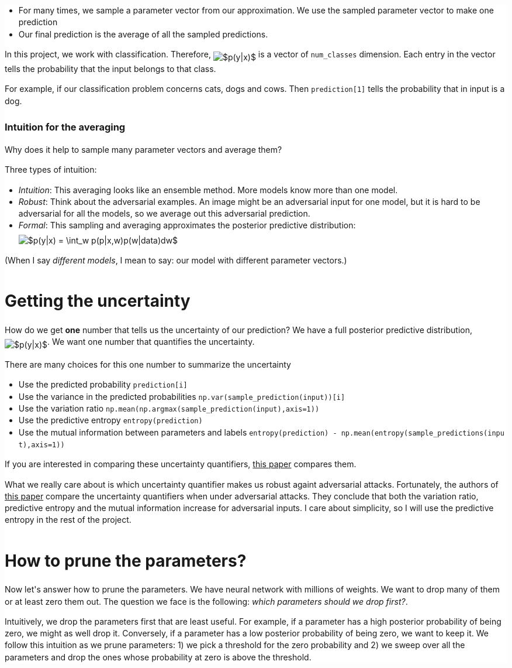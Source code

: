   * For many times, we sample a parameter vector from our approximation. We use the sampled parameter vector to make one prediction
  * Our final prediction is the average of all the sampled predictions. 

In this project, we work with classification. Therefore, <img alt="$p(y|x)$" src="https://rawgit.com/RobRomijnders/weight_uncertainty/master/svgs/fc76db86ea6c427fdd05067ba4835daa.svg?invert_in_darkmode" align=middle width="43.50555pt" height="24.56552999999997pt"/> is a vector of `num_classes` dimension. Each entry in the vector tells the probability that the input belongs to that class.

For example, if our classification problem concerns cats, dogs and cows. Then `prediction[1]` tells the probability that in input is a dog.

### Intuition for the averaging
Why does it help to sample many parameter vectors and average them?

Three types of intuition:

  * _Intuition_: This averaging looks like an ensemble method. More models know more than one model.
  * _Robust_: Think about the adversarial examples. An image might be an adversarial input for one model, but it is hard to be adversarial for all the models, so we average out this adversarial prediction.
  * _Formal_: This sampling and averaging approximates the posterior predictive distribution: <img alt="$p(y|x) = \int_w p(p|x,w)p(w|data)dw$" src="https://rawgit.com/RobRomijnders/weight_uncertainty/master/svgs/dbb647613f36e527b72e9cdccbd6c3ce.svg?invert_in_darkmode" align=middle width="239.23399499999996pt" height="26.48447999999999pt"/>

(When I say _different models_, I mean to say: our model with different parameter vectors.)


# Getting the uncertainty

How do we get **one** number that tells us the uncertainty of our prediction? We have a full posterior predictive distribution, <img alt="$p(y|x)$" src="https://rawgit.com/RobRomijnders/weight_uncertainty/master/svgs/fc76db86ea6c427fdd05067ba4835daa.svg?invert_in_darkmode" align=middle width="43.50555pt" height="24.56552999999997pt"/>. We want one number that quantifies the uncertainty. 

There are many choices for this one number to summarize the uncertainty

  * Use the predicted probability `prediction[i]`
  * Use the variance in the predicted probabilities `np.var(sample_prediction(input))[i]`
  * Use the variation ratio `np.mean(np.argmax(sample_prediction(input),axis=1))`
  * Use the predictive entropy `entropy(prediction)`
  * Use the mutual information between parameters and labels `entropy(prediction) - np.mean(entropy(sample_predictions(input),axis=1))`

If you are interested in comparing these uncertainty quantifiers, [this paper](https://arxiv.org/pdf/1803.08533.pdf) compares them. 

What we really care about is which uncertainty quantifier makes us robust againt adversarial attacks. Fortunately, the authors of [this paper](https://arxiv.org/pdf/1711.08244.pdf) compare the uncertainty quantifiers when under adversarial attacks. They conclude that both the variation ratio, predictive entropy and the mutual information increase for adversarial inputs. I care about simplicity, so I will use the predictive entropy in the rest of the project.

# How to prune the parameters?
Now let's answer how to prune the parameters. We have neural network with millions of weights. We want to drop many of them or at least zero them out. The question we face is the following: *which parameters should we drop first?*. 

Intuitively, we drop the parameters first that are least useful. For example, if a parameter has a high posterior probability of being zero, we might as well drop it. Conversely, if a parameter has a low posterior probability of being zero, we want to keep it. We follow this intuition as we prune parameters: 1) we pick a threshold for the zero probability and 2) we sweep over all the parameters and drop the ones whose probability at zero is above the threshold. 
